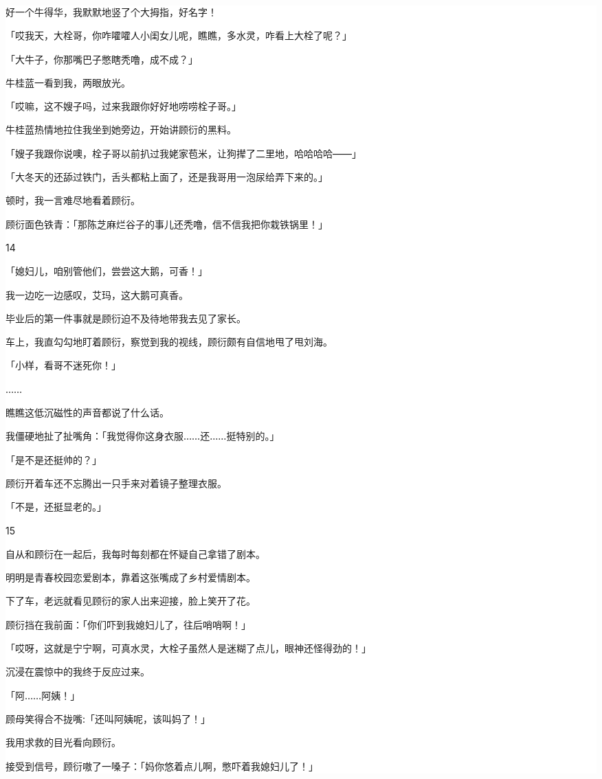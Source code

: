 好一个牛得华，我默默地竖了个大拇指，好名字！

「哎我天，大栓哥，你咋嚯嚯人小闺女儿呢，瞧瞧，多水灵，咋看上大栓了呢？」

「大牛子，你那嘴巴子憋瞎秃噜，成不成？」

牛桂蓝一看到我，两眼放光。

「哎嘛，这不嫂子吗，过来我跟你好好地唠唠栓子哥。」

牛桂蓝热情地拉住我坐到她旁边，开始讲顾衍的黑料。

「嫂子我跟你说噢，栓子哥以前扒过我姥家苞米，让狗撵了二里地，哈哈哈哈——」

「大冬天的还舔过铁门，舌头都粘上面了，还是我哥用一泡尿给弄下来的。」

顿时，我一言难尽地看着顾衍。

顾衍面色铁青：「那陈芝麻烂谷子的事儿还秃噜，信不信我把你栽铁锅里！」

14

「媳妇儿，咱别管他们，尝尝这大鹅，可香！」

我一边吃一边感叹，艾玛，这大鹅可真香。

毕业后的第一件事就是顾衍迫不及待地带我去见了家长。

车上，我直勾勾地盯着顾衍，察觉到我的视线，顾衍颇有自信地甩了甩刘海。

「小样，看哥不迷死你！」

……

瞧瞧这低沉磁性的声音都说了什么话。

我僵硬地扯了扯嘴角：「我觉得你这身衣服……还……挺特别的。」

「是不是还挺帅的？」

顾衍开着车还不忘腾出一只手来对着镜子整理衣服。

「不是，还挺显老的。」

15

自从和顾衍在一起后，我每时每刻都在怀疑自己拿错了剧本。

明明是青春校园恋爱剧本，靠着这张嘴成了乡村爱情剧本。

下了车，老远就看见顾衍的家人出来迎接，脸上笑开了花。

顾衍挡在我前面：「你们吓到我媳妇儿了，往后哨哨啊！」

「哎呀，这就是宁宁啊，可真水灵，大栓子虽然人是迷糊了点儿，眼神还怪得劲的！」

沉浸在震惊中的我终于反应过来。

「阿……阿姨！」

顾母笑得合不拢嘴:「还叫阿姨呢，该叫妈了！」

我用求救的目光看向顾衍。

接受到信号，顾衍嗷了一嗓子：「妈你悠着点儿啊，憋吓着我媳妇儿了！」
